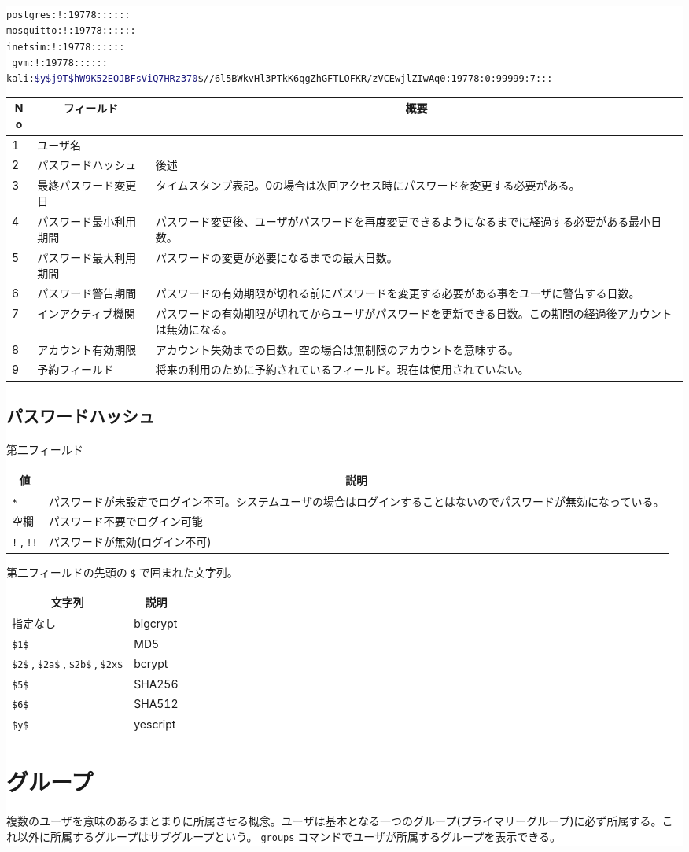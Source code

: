 ```bash
postgres:!:19778::::::
mosquitto:!:19778::::::
inetsim:!:19778::::::
_gvm:!:19778::::::
kali:$y$j9T$hW9K52EOJBFsViQ7HRz370$//6l5BWkvHl3PTkK6qgZhGFTLOFKR/zVCEwjlZIwAq0:19778:0:99999:7:::
```

| No  | フィールド       | 概要                                                     |
| --- | ----------- | ------------------------------------------------------ |
| 1   | ユーザ名        |                                                        |
| 2   | パスワードハッシュ   | 後述                                                     |
| 3   | 最終パスワード変更日  | タイムスタンプ表記。0の場合は次回アクセス時にパスワードを変更する必要がある。                |
| 4   | パスワード最小利用期間 | パスワード変更後、ユーザがパスワードを再度変更できるようになるまでに経過する必要がある最小日数。       |
| 5   | パスワード最大利用期間 | パスワードの変更が必要になるまでの最大日数。                                 |
| 6   | パスワード警告期間   | パスワードの有効期限が切れる前にパスワードを変更する必要がある事をユーザに警告する日数。           |
| 7   | インアクティブ機関   | パスワードの有効期限が切れてからユーザがパスワードを更新できる日数。この期間の経過後アカウントは無効になる。 |
| 8   | アカウント有効期限   | アカウント失効までの日数。空の場合は無制限のアカウントを意味する。                      |
| 9   | 予約フィールド     | 将来の利用のために予約されているフィールド。現在は使用されていない。                     |

## パスワードハッシュ
第二フィールド

|値|説明|
|---|---|
|`*`|パスワードが未設定でログイン不可。システムユーザの場合はログインすることはないのでパスワードが無効になっている。|
|空欄|パスワード不要でログイン可能|
|`!` , `!!`|パスワードが無効(ログイン不可)|
第二フィールドの先頭の `$` で囲まれた文字列。

|文字列|説明|
|---|---|
|指定なし|bigcrypt|
|`$1$`|MD5|
|`$2$` , `$2a$` , `$2b$` , `$2x$`|bcrypt|
|`$5$`|SHA256|
|`$6$`|SHA512|
|`$y$`|yescript|
# グループ
複数のユーザを意味のあるまとまりに所属させる概念。ユーザは基本となる一つのグループ(プライマリーグループ)に必ず所属する。これ以外に所属するグループはサブグループという。
`groups` コマンドでユーザが所属するグループを表示できる。
